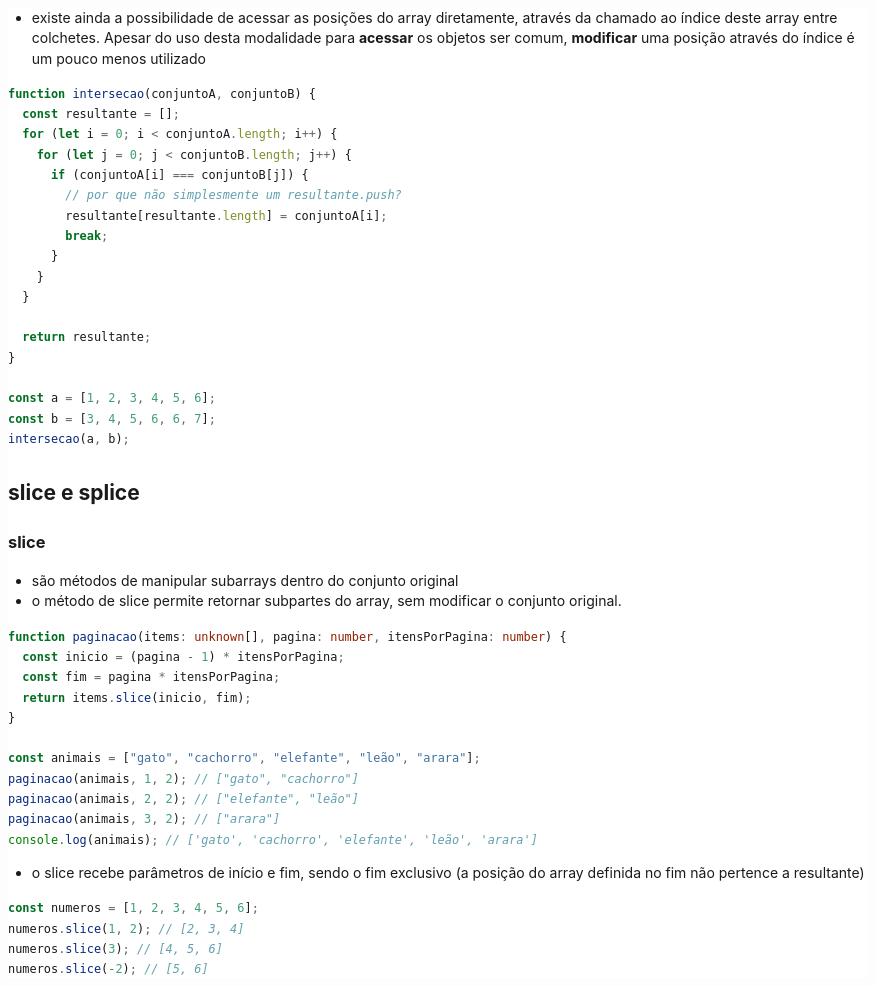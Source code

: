 - existe ainda a possibilidade de acessar as posições do array diretamente, através da chamado ao índice deste array entre colchetes. Apesar do uso desta modalidade para **acessar** os objetos ser comum, **modificar** uma posição através do índice é um pouco menos utilizado

```ts
function intersecao(conjuntoA, conjuntoB) {
  const resultante = [];
  for (let i = 0; i < conjuntoA.length; i++) {
    for (let j = 0; j < conjuntoB.length; j++) {
      if (conjuntoA[i] === conjuntoB[j]) {
        // por que não simplesmente um resultante.push?
        resultante[resultante.length] = conjuntoA[i];
        break;
      }
    }
  }

  return resultante;
}

const a = [1, 2, 3, 4, 5, 6];
const b = [3, 4, 5, 6, 6, 7];
intersecao(a, b);
```

## slice e splice

### slice

- são métodos de manipular subarrays dentro do conjunto original
- o método de slice permite retornar subpartes do array, sem modificar o conjunto original.

```ts
function paginacao(items: unknown[], pagina: number, itensPorPagina: number) {
  const inicio = (pagina - 1) * itensPorPagina;
  const fim = pagina * itensPorPagina;
  return items.slice(inicio, fim);
}

const animais = ["gato", "cachorro", "elefante", "leão", "arara"];
paginacao(animais, 1, 2); // ["gato", "cachorro"]
paginacao(animais, 2, 2); // ["elefante", "leão"]
paginacao(animais, 3, 2); // ["arara"]
console.log(animais); // ['gato', 'cachorro', 'elefante', 'leão', 'arara']
```

- o slice recebe parâmetros de início e fim, sendo o fim exclusivo (a posição do array definida no fim não pertence a resultante)

```ts
const numeros = [1, 2, 3, 4, 5, 6];
numeros.slice(1, 2); // [2, 3, 4]
numeros.slice(3); // [4, 5, 6]
numeros.slice(-2); // [5, 6]
```
